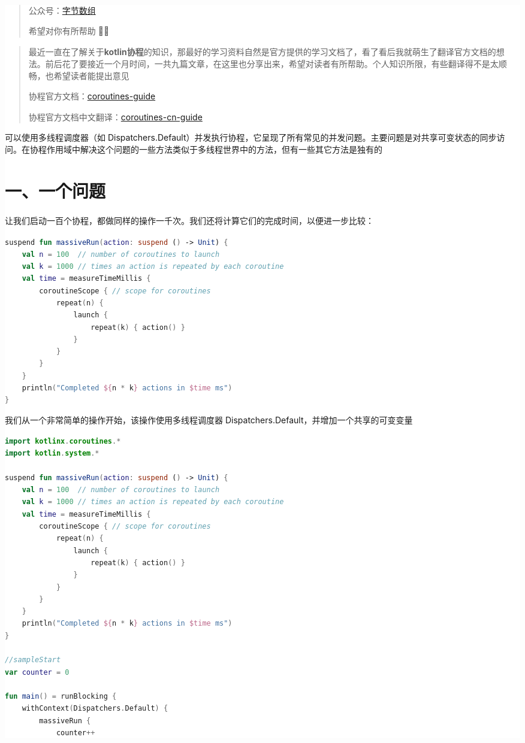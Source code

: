 > 公众号：[字节数组](https://p3-juejin.byteimg.com/tos-cn-i-k3u1fbpfcp/adbc507fc3704fd8955aae739a433db2~tplv-k3u1fbpfcp-zoom-1.image)
>
> 希望对你有所帮助 🤣🤣

> 最近一直在了解关于**kotlin协程**的知识，那最好的学习资料自然是官方提供的学习文档了，看了看后我就萌生了翻译官方文档的想法。前后花了要接近一个月时间，一共九篇文章，在这里也分享出来，希望对读者有所帮助。个人知识所限，有些翻译得不是太顺畅，也希望读者能提出意见
> 
> 协程官方文档：[coroutines-guide](https://github.com/Kotlin/kotlinx.coroutines/blob/master/coroutines-guide.md)
>
> 协程官方文档中文翻译：[coroutines-cn-guide](https://github.com/leavesCZY/AndroidGuide/tree/master/kotlin_coroutine)

可以使用多线程调度器（如 Dispatchers.Default）并发执行协程，它呈现了所有常见的并发问题。主要问题是对共享可变状态的同步访问。在协程作用域中解决这个问题的一些方法类似于多线程世界中的方法，但有一些其它方法是独有的

# 一、一个问题

让我们启动一百个协程，都做同样的操作一千次。我们还将计算它们的完成时间，以便进一步比较：

```kotlin
suspend fun massiveRun(action: suspend () -> Unit) {
    val n = 100  // number of coroutines to launch
    val k = 1000 // times an action is repeated by each coroutine
    val time = measureTimeMillis {
        coroutineScope { // scope for coroutines 
            repeat(n) {
                launch {
                    repeat(k) { action() }
                }
            }
        }
    }
    println("Completed ${n * k} actions in $time ms")    
}
```

我们从一个非常简单的操作开始，该操作使用多线程调度器 Dispatchers.Default，并增加一个共享的可变变量

```kotlin
import kotlinx.coroutines.*
import kotlin.system.*    

suspend fun massiveRun(action: suspend () -> Unit) {
    val n = 100  // number of coroutines to launch
    val k = 1000 // times an action is repeated by each coroutine
    val time = measureTimeMillis {
        coroutineScope { // scope for coroutines 
            repeat(n) {
                launch {
                    repeat(k) { action() }
                }
            }
        }
    }
    println("Completed ${n * k} actions in $time ms")    
}

//sampleStart
var counter = 0

fun main() = runBlocking {
    withContext(Dispatchers.Default) {
        massiveRun {
            counter++
```